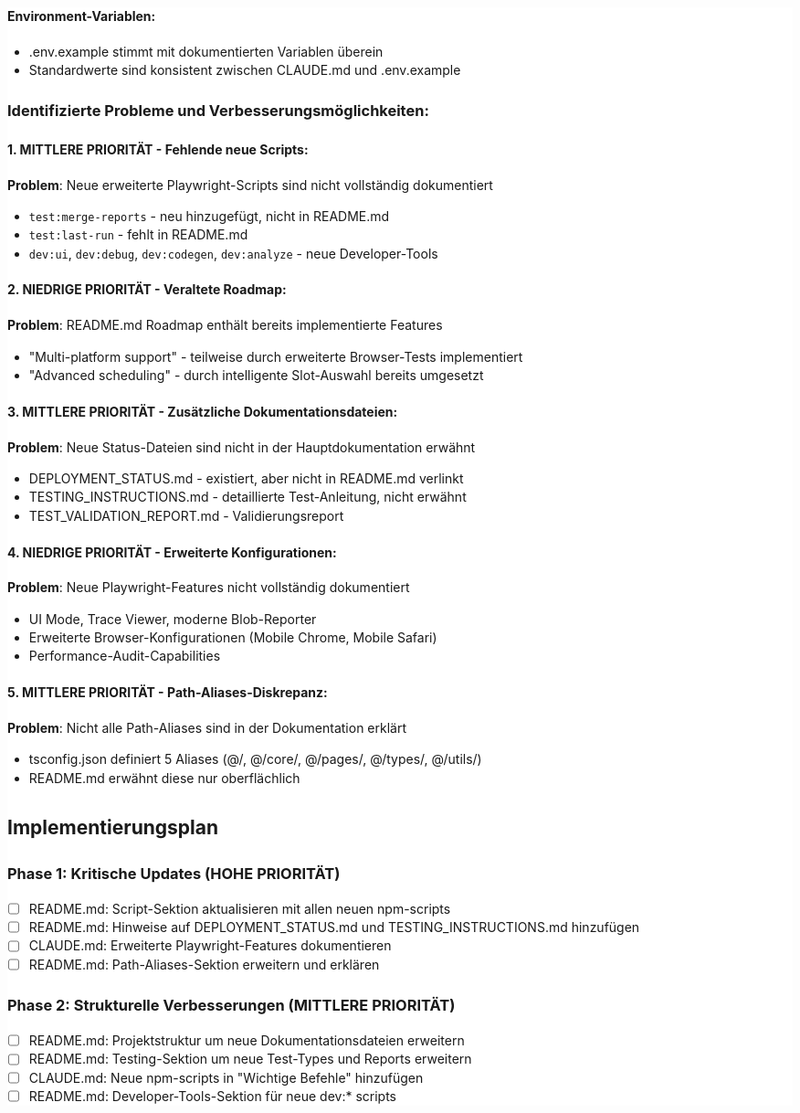 #### Environment-Variablen:
- .env.example stimmt mit dokumentierten Variablen überein
- Standardwerte sind konsistent zwischen CLAUDE.md und .env.example

### Identifizierte Probleme und Verbesserungsmöglichkeiten:

#### 1. MITTLERE PRIORITÄT - Fehlende neue Scripts:
**Problem**: Neue erweiterte Playwright-Scripts sind nicht vollständig dokumentiert
- `test:merge-reports` - neu hinzugefügt, nicht in README.md
- `test:last-run` - fehlt in README.md
- `dev:ui`, `dev:debug`, `dev:codegen`, `dev:analyze` - neue Developer-Tools

#### 2. NIEDRIGE PRIORITÄT - Veraltete Roadmap:
**Problem**: README.md Roadmap enthält bereits implementierte Features
- "Multi-platform support" - teilweise durch erweiterte Browser-Tests implementiert
- "Advanced scheduling" - durch intelligente Slot-Auswahl bereits umgesetzt

#### 3. MITTLERE PRIORITÄT - Zusätzliche Dokumentationsdateien:
**Problem**: Neue Status-Dateien sind nicht in der Hauptdokumentation erwähnt
- DEPLOYMENT_STATUS.md - existiert, aber nicht in README.md verlinkt
- TESTING_INSTRUCTIONS.md - detaillierte Test-Anleitung, nicht erwähnt
- TEST_VALIDATION_REPORT.md - Validierungsreport

#### 4. NIEDRIGE PRIORITÄT - Erweiterte Konfigurationen:
**Problem**: Neue Playwright-Features nicht vollständig dokumentiert
- UI Mode, Trace Viewer, moderne Blob-Reporter
- Erweiterte Browser-Konfigurationen (Mobile Chrome, Mobile Safari)
- Performance-Audit-Capabilities

#### 5. MITTLERE PRIORITÄT - Path-Aliases-Diskrepanz:
**Problem**: Nicht alle Path-Aliases sind in der Dokumentation erklärt
- tsconfig.json definiert 5 Aliases (@/, @/core/, @/pages/, @/types/, @/utils/)
- README.md erwähnt diese nur oberflächlich

## Implementierungsplan

### Phase 1: Kritische Updates (HOHE PRIORITÄT)
- [ ] README.md: Script-Sektion aktualisieren mit allen neuen npm-scripts
- [ ] README.md: Hinweise auf DEPLOYMENT_STATUS.md und TESTING_INSTRUCTIONS.md hinzufügen
- [ ] CLAUDE.md: Erweiterte Playwright-Features dokumentieren
- [ ] README.md: Path-Aliases-Sektion erweitern und erklären

### Phase 2: Strukturelle Verbesserungen (MITTLERE PRIORITÄT)  
- [ ] README.md: Projektstruktur um neue Dokumentationsdateien erweitern
- [ ] README.md: Testing-Sektion um neue Test-Types und Reports erweitern
- [ ] CLAUDE.md: Neue npm-scripts in "Wichtige Befehle" hinzufügen
- [ ] README.md: Developer-Tools-Sektion für neue dev:* scripts
